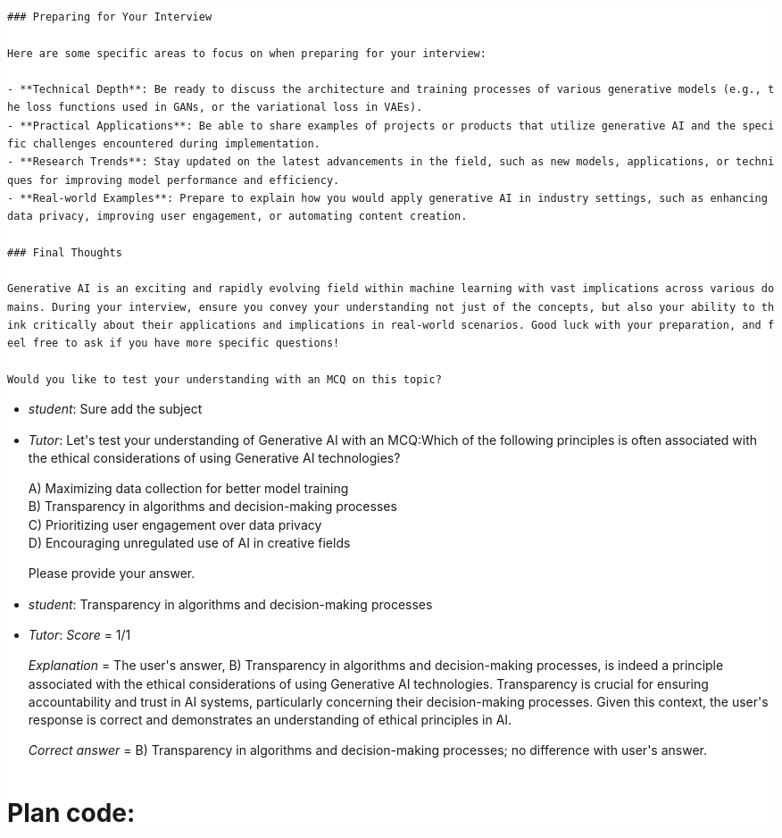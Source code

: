     ### Preparing for Your Interview
    
    Here are some specific areas to focus on when preparing for your interview:
    
    - **Technical Depth**: Be ready to discuss the architecture and training processes of various generative models (e.g., the loss functions used in GANs, or the variational loss in VAEs).
    - **Practical Applications**: Be able to share examples of projects or products that utilize generative AI and the specific challenges encountered during implementation.
    - **Research Trends**: Stay updated on the latest advancements in the field, such as new models, applications, or techniques for improving model performance and efficiency.
    - **Real-world Examples**: Prepare to explain how you would apply generative AI in industry settings, such as enhancing data privacy, improving user engagement, or automating content creation.
    
    ### Final Thoughts
    
    Generative AI is an exciting and rapidly evolving field within machine learning with vast implications across various domains. During your interview, ensure you convey your understanding not just of the concepts, but also your ability to think critically about their applications and implications in real-world scenarios. Good luck with your preparation, and feel free to ask if you have more specific questions!
    
    Would you like to test your understanding with an MCQ on this topic?

- *student*: Sure add the subject

- *Tutor*: Let's test your understanding of Generative AI with an MCQ:Which of the following principles is often associated with the ethical considerations of using Generative AI technologies?
    
    A) Maximizing data collection for better model training  
    B) Transparency in algorithms and decision-making processes  
    C) Prioritizing user engagement over data privacy  
    D) Encouraging unregulated use of AI in creative fields  
    
    Please provide your answer.

- *student*: Transparency in algorithms and decision-making processes

- *Tutor*: *Score* = 1/1
    
    *Explanation* = The user's answer, B) Transparency in algorithms and decision-making processes, is indeed a principle associated with the ethical considerations of using Generative AI technologies. Transparency is crucial for ensuring accountability and trust in AI systems, particularly concerning their decision-making processes. Given this context, the user's response is correct and demonstrates an understanding of ethical principles in AI.
    
    *Correct answer* = B) Transparency in algorithms and decision-making processes; no difference with user's answer.


# Plan code: 
